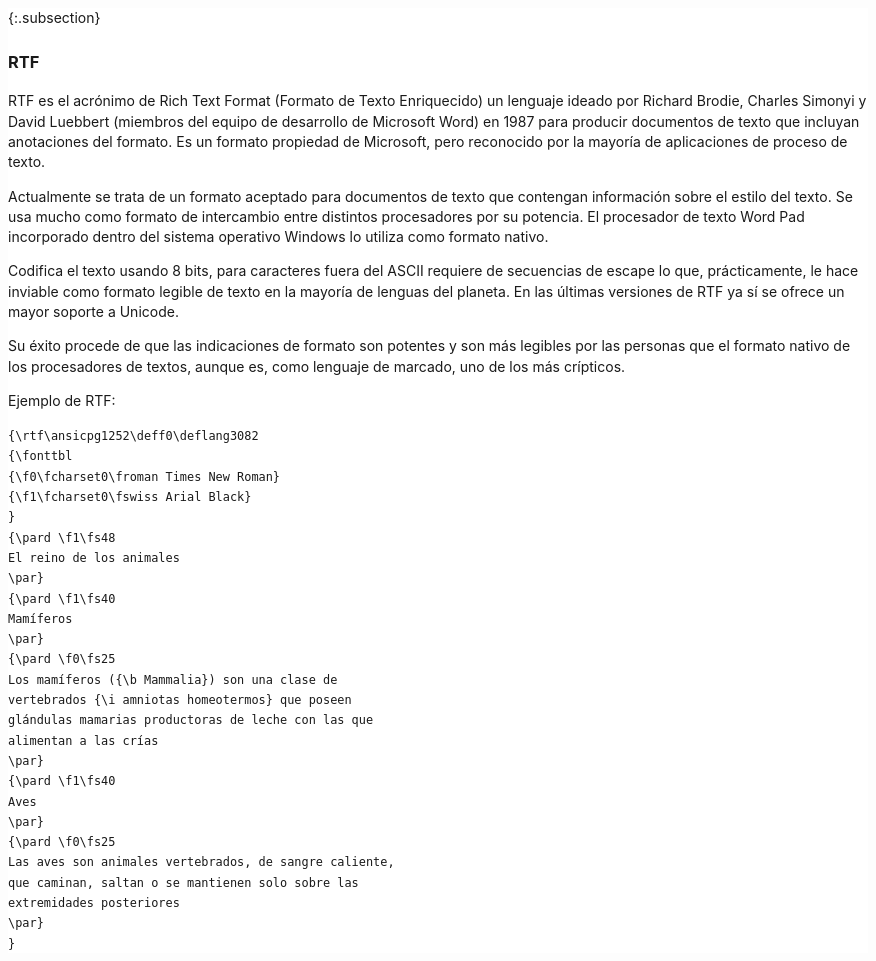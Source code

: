 {:.subsection}
### RTF

RTF es el acrónimo de Rich Text Format (Formato de Texto Enriquecido) un lenguaje ideado por Richard Brodie, Charles Simonyi y David Luebbert (miembros del equipo de desarrollo de Microsoft Word) en 1987 para producir documentos de texto que incluyan anotaciones del formato. Es un formato propiedad de Microsoft, pero reconocido por la mayoría de aplicaciones de proceso de texto.

Actualmente se trata de un formato aceptado para documentos de texto que contengan información sobre el estilo del texto. Se usa mucho como formato de intercambio entre distintos procesadores por su potencia. El procesador de texto Word Pad incorporado dentro del sistema operativo Windows lo utiliza como formato nativo.

Codifica el texto usando 8 bits, para caracteres fuera del ASCII requiere de secuencias de escape lo que, prácticamente, le hace inviable como formato legible de texto en la mayoría de lenguas del planeta. En las últimas versiones de RTF ya sí se ofrece un mayor soporte a Unicode.

Su éxito procede de que las indicaciones de formato son potentes y son más legibles por las personas que el formato nativo de los procesadores de textos, aunque es, como lenguaje de marcado, uno de los más crípticos.

Ejemplo de RTF:

```plaintext
{\rtf\ansicpg1252\deff0\deflang3082
{\fonttbl
{\f0\fcharset0\froman Times New Roman}
{\f1\fcharset0\fswiss Arial Black}
}
{\pard \f1\fs48
El reino de los animales
\par}
{\pard \f1\fs40
Mamíferos
\par}
{\pard \f0\fs25
Los mamíferos ({\b Mammalia}) son una clase de 
vertebrados {\i amniotas homeotermos} que poseen 
glándulas mamarias productoras de leche con las que 
alimentan a las crías
\par}
{\pard \f1\fs40
Aves
\par}
{\pard \f0\fs25
Las aves son animales vertebrados, de sangre caliente, 
que caminan, saltan o se mantienen solo sobre las 
extremidades posteriores
\par}
}
```
